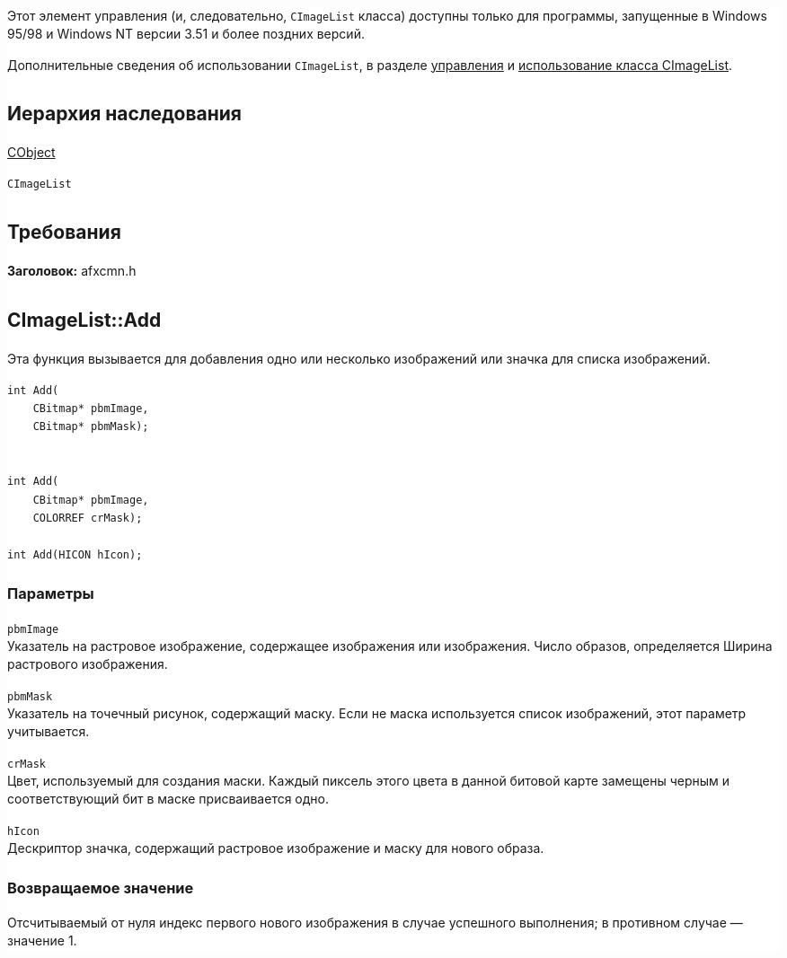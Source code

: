  Этот элемент управления (и, следовательно, `CImageList` класса) доступны только для программы, запущенные в Windows 95/98 и Windows NT версии 3.51 и более поздних версий.  
  
 Дополнительные сведения об использовании `CImageList`, в разделе [управления](../../mfc/controls-mfc.md) и [использование класса CImageList](../../mfc/using-cimagelist.md).  
  
## <a name="inheritance-hierarchy"></a>Иерархия наследования  
 [CObject](../../mfc/reference/cobject-class.md)  
  
 `CImageList`  
  
## <a name="requirements"></a>Требования  
 **Заголовок:** afxcmn.h  
  
##  <a name="add"></a>CImageList::Add  
 Эта функция вызывается для добавления одно или несколько изображений или значка для списка изображений.  
  
```  
int Add(
    CBitmap* pbmImage,  
    CBitmap* pbmMask);

 
int Add(
    CBitmap* pbmImage,  
    COLORREF crMask);  
  
int Add(HICON hIcon);
```  
  
### <a name="parameters"></a>Параметры  
 `pbmImage`  
 Указатель на растровое изображение, содержащее изображения или изображения. Число образов, определяется Ширина растрового изображения.  
  
 `pbmMask`  
 Указатель на точечный рисунок, содержащий маску. Если не маска используется список изображений, этот параметр учитывается.  
  
 `crMask`  
 Цвет, используемый для создания маски. Каждый пиксель этого цвета в данной битовой карте замещены черным и соответствующий бит в маске присваивается одно.  
  
 `hIcon`  
 Дескриптор значка, содержащий растровое изображение и маску для нового образа.  
  
### <a name="return-value"></a>Возвращаемое значение  
 Отсчитываемый от нуля индекс первого нового изображения в случае успешного выполнения; в противном случае — значение 1.  
  